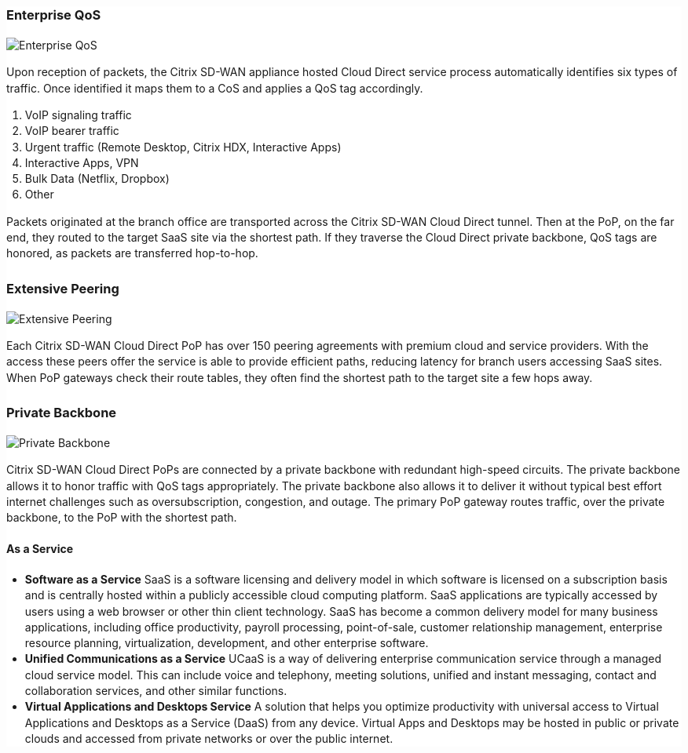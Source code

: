 ### Enterprise QoS

![Enterprise QoS](/en-us/tech-zone/learn/media/tech-briefs_sdwan-cloud-direct_CO-EntQos.png)

Upon reception of packets, the Citrix SD-WAN appliance hosted Cloud Direct service process automatically identifies six types of traffic. Once identified it maps them to a CoS and applies a QoS tag accordingly.

1.  VoIP signaling traffic
2.  VoIP bearer traffic
3.  Urgent traffic (Remote Desktop, Citrix HDX, Interactive Apps)
4.  Interactive Apps, VPN
5.  Bulk Data (Netflix, Dropbox)
6.  Other

Packets originated at the branch office are transported across the Citrix SD-WAN Cloud Direct tunnel. Then at the PoP, on the far end, they routed to the target SaaS site via the shortest path. If they traverse the Cloud Direct private backbone, QoS tags are honored, as packets are transferred hop-to-hop.

### Extensive Peering

![Extensive Peering](/en-us/tech-zone/learn/media/tech-briefs_sdwan-cloud-direct_CO-ExPeer.png)

Each Citrix SD-WAN Cloud Direct PoP has over 150 peering agreements with premium cloud and service providers. With the access these peers offer the service is able to provide efficient paths, reducing latency for branch users accessing SaaS sites. When PoP gateways check their route tables, they often find the shortest path to the target site a few hops away.

### Private Backbone

![Private Backbone](/en-us/tech-zone/learn/media/tech-briefs_sdwan-cloud-direct_CO-PrivBB.png)

Citrix SD-WAN Cloud Direct PoPs are connected by a private backbone with redundant high-speed circuits. The private backbone allows it to honor traffic with QoS tags appropriately. The private backbone also allows it to deliver it without typical best effort internet challenges such as oversubscription, congestion, and outage. The primary PoP gateway routes traffic, over the private backbone, to the PoP with the shortest path.

#### As a Service

* **Software as a Service**
SaaS is a software licensing and delivery model in which software is licensed on a subscription basis and is centrally hosted within a publicly accessible cloud computing platform. SaaS applications are typically accessed by users using a web browser or other thin client technology. SaaS has become a common delivery model for many business applications, including office productivity, payroll processing, point-of-sale, customer relationship management, enterprise resource planning, virtualization, development, and other enterprise software.
* **Unified Communications as a Service**
UCaaS is a way of delivering enterprise communication service through a managed cloud service model. This can include voice and telephony, meeting solutions, unified and instant messaging, contact and collaboration services, and other similar functions.
* **Virtual Applications and Desktops Service**
A solution that helps you optimize productivity with universal access to Virtual Applications and Desktops as a Service (DaaS) from any device. Virtual Apps and Desktops may be hosted in public or private clouds and accessed from private networks or over the public internet.
